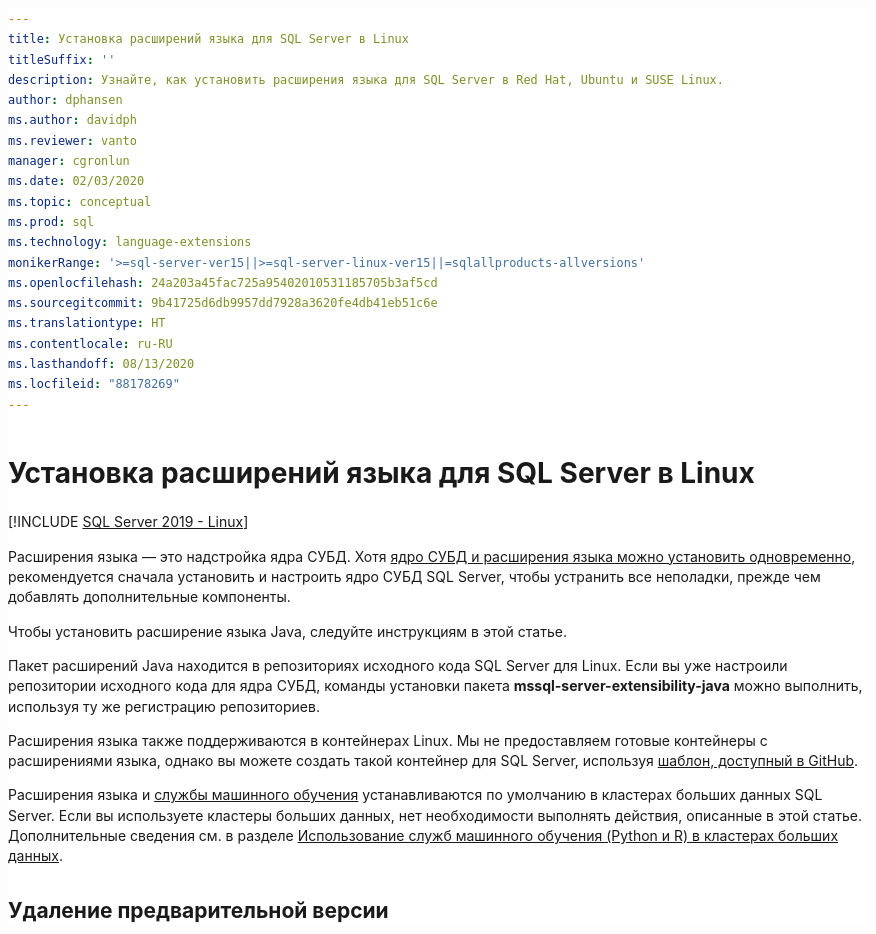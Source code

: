 ```yaml
---
title: Установка расширений языка для SQL Server в Linux
titleSuffix: ''
description: Узнайте, как установить расширения языка для SQL Server в Red Hat, Ubuntu и SUSE Linux.
author: dphansen
ms.author: davidph
ms.reviewer: vanto
manager: cgronlun
ms.date: 02/03/2020
ms.topic: conceptual
ms.prod: sql
ms.technology: language-extensions
monikerRange: '>=sql-server-ver15||>=sql-server-linux-ver15||=sqlallproducts-allversions'
ms.openlocfilehash: 24a203a45fac725a95402010531185705b3af5cd
ms.sourcegitcommit: 9b41725d6db9957dd7928a3620fe4db41eb51c6e
ms.translationtype: HT
ms.contentlocale: ru-RU
ms.lasthandoff: 08/13/2020
ms.locfileid: "88178269"
---
```

# <a name="install-sql-server-language-extensions-on-linux"></a>Установка расширений языка для SQL Server в Linux

[!INCLUDE [SQL Server 2019 - Linux](../includes/applies-to-version/sqlserver2019-linux.md)]

Расширения языка — это надстройка ядра СУБД. Хотя [ядро СУБД и расширения языка можно установить одновременно](#install-all), рекомендуется сначала установить и настроить ядро СУБД SQL Server, чтобы устранить все неполадки, прежде чем добавлять дополнительные компоненты. 

Чтобы установить расширение языка Java, следуйте инструкциям в этой статье.

Пакет расширений Java находится в репозиториях исходного кода SQL Server для Linux. Если вы уже настроили репозитории исходного кода для ядра СУБД, команды установки пакета **mssql-server-extensibility-java** можно выполнить, используя ту же регистрацию репозиториев.

Расширения языка также поддерживаются в контейнерах Linux. Мы не предоставляем готовые контейнеры с расширениями языка, однако вы можете создать такой контейнер для SQL Server, используя [шаблон, доступный в GitHub](https://github.com/Microsoft/mssql-docker/tree/master/linux/preview/examples/mssql-mlservices).

Расширения языка и [службы машинного обучения](../machine-learning/index.yml) устанавливаются по умолчанию в кластерах больших данных SQL Server. Если вы используете кластеры больших данных, нет необходимости выполнять действия, описанные в этой статье. Дополнительные сведения см. в разделе [Использование служб машинного обучения (Python и R) в кластерах больших данных](../big-data-cluster/machine-learning-services.md).

## <a name="uninstall-preview-version"></a>Удаление предварительной версии
